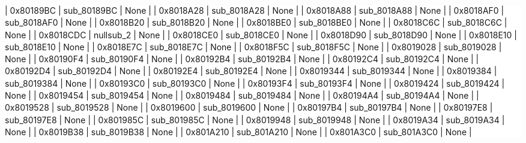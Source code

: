 | 0x80189BC | sub_80189BC | None |
| 0x8018A28 | sub_8018A28 | None |
| 0x8018A88 | sub_8018A88 | None |
| 0x8018AF0 | sub_8018AF0 | None |
| 0x8018B20 | sub_8018B20 | None |
| 0x8018BE0 | sub_8018BE0 | None |
| 0x8018C6C | sub_8018C6C | None |
| 0x8018CDC | nullsub_2 | None |
| 0x8018CE0 | sub_8018CE0 | None |
| 0x8018D90 | sub_8018D90 | None |
| 0x8018E10 | sub_8018E10 | None |
| 0x8018E7C | sub_8018E7C | None |
| 0x8018F5C | sub_8018F5C | None |
| 0x8019028 | sub_8019028 | None |
| 0x80190F4 | sub_80190F4 | None |
| 0x80192B4 | sub_80192B4 | None |
| 0x80192C4 | sub_80192C4 | None |
| 0x80192D4 | sub_80192D4 | None |
| 0x80192E4 | sub_80192E4 | None |
| 0x8019344 | sub_8019344 | None |
| 0x8019384 | sub_8019384 | None |
| 0x80193C0 | sub_80193C0 | None |
| 0x80193F4 | sub_80193F4 | None |
| 0x8019424 | sub_8019424 | None |
| 0x8019454 | sub_8019454 | None |
| 0x8019484 | sub_8019484 | None |
| 0x80194A4 | sub_80194A4 | None |
| 0x8019528 | sub_8019528 | None |
| 0x8019600 | sub_8019600 | None |
| 0x80197B4 | sub_80197B4 | None |
| 0x80197E8 | sub_80197E8 | None |
| 0x801985C | sub_801985C | None |
| 0x8019948 | sub_8019948 | None |
| 0x8019A34 | sub_8019A34 | None |
| 0x8019B38 | sub_8019B38 | None |
| 0x801A210 | sub_801A210 | None |
| 0x801A3C0 | sub_801A3C0 | None |